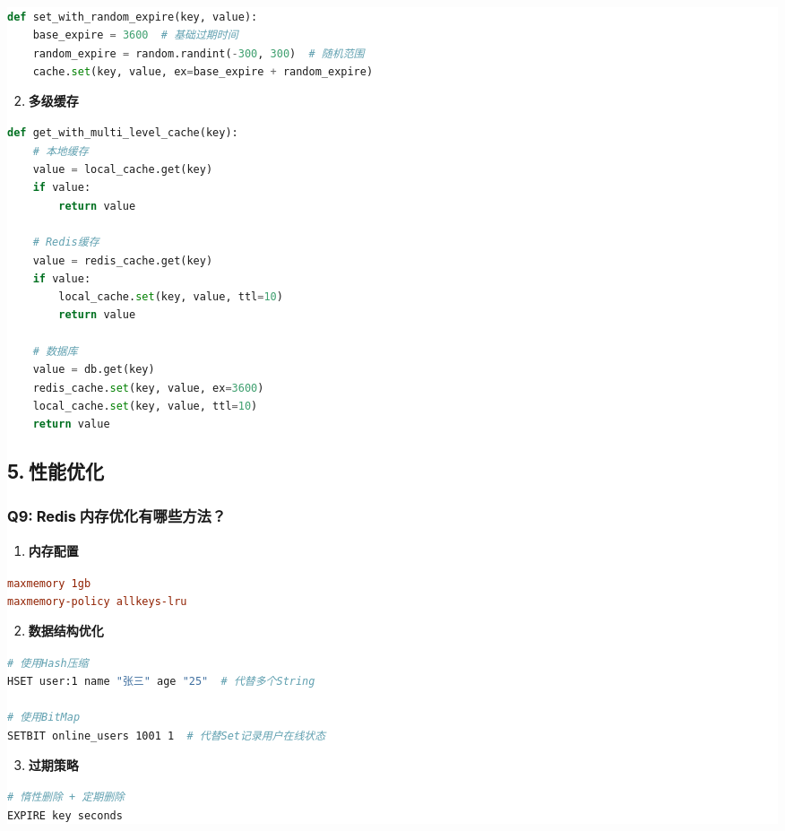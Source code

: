 ```python
def set_with_random_expire(key, value):
    base_expire = 3600  # 基础过期时间
    random_expire = random.randint(-300, 300)  # 随机范围
    cache.set(key, value, ex=base_expire + random_expire)
```

2. **多级缓存**

```python
def get_with_multi_level_cache(key):
    # 本地缓存
    value = local_cache.get(key)
    if value:
        return value

    # Redis缓存
    value = redis_cache.get(key)
    if value:
        local_cache.set(key, value, ttl=10)
        return value

    # 数据库
    value = db.get(key)
    redis_cache.set(key, value, ex=3600)
    local_cache.set(key, value, ttl=10)
    return value
```

## 5. 性能优化

### Q9: Redis 内存优化有哪些方法？

1. **内存配置**

```conf
maxmemory 1gb
maxmemory-policy allkeys-lru
```

2. **数据结构优化**

```bash
# 使用Hash压缩
HSET user:1 name "张三" age "25"  # 代替多个String

# 使用BitMap
SETBIT online_users 1001 1  # 代替Set记录用户在线状态
```

3. **过期策略**

```python
# 惰性删除 + 定期删除
EXPIRE key seconds
```
